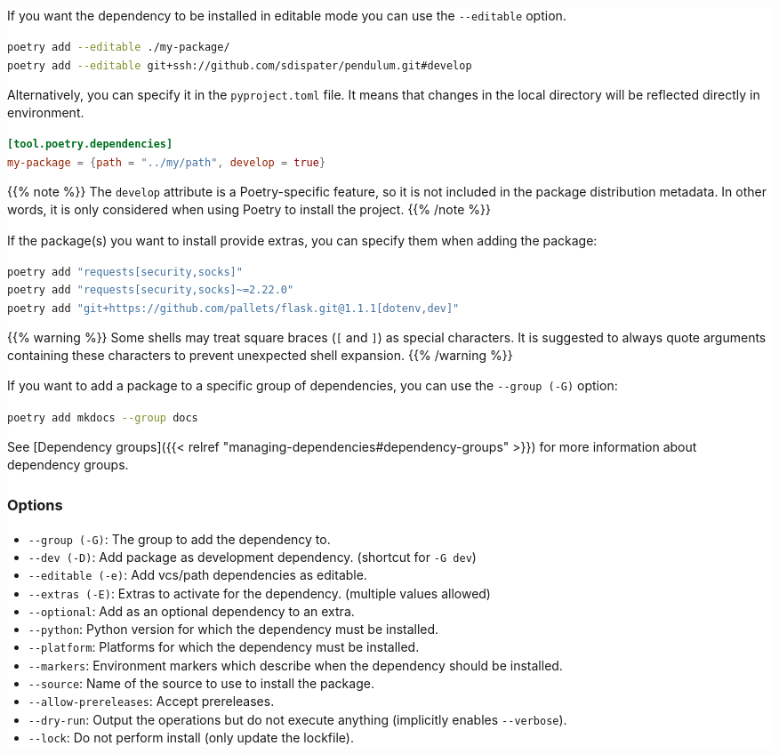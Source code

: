 If you want the dependency to be installed in editable mode you can use the `--editable` option.

```bash
poetry add --editable ./my-package/
poetry add --editable git+ssh://github.com/sdispater/pendulum.git#develop
```

Alternatively, you can specify it in the `pyproject.toml` file. It means that changes in the local directory will be reflected directly in environment.

```toml
[tool.poetry.dependencies]
my-package = {path = "../my/path", develop = true}
```

{{% note %}}
The `develop` attribute is a Poetry-specific feature, so it is not included in the package distribution metadata.
In other words, it is only considered when using Poetry to install the project.
{{% /note %}}

If the package(s) you want to install provide extras, you can specify them
when adding the package:

```bash
poetry add "requests[security,socks]"
poetry add "requests[security,socks]~=2.22.0"
poetry add "git+https://github.com/pallets/flask.git@1.1.1[dotenv,dev]"
```

{{% warning %}}
Some shells may treat square braces (`[` and `]`) as special characters. It is suggested to always quote arguments containing these characters to prevent unexpected shell expansion.
{{% /warning %}}

If you want to add a package to a specific group of dependencies, you can use the `--group (-G)` option:

```bash
poetry add mkdocs --group docs
```

See [Dependency groups]({{< relref "managing-dependencies#dependency-groups" >}}) for more information
about dependency groups.

### Options

* `--group (-G)`: The group to add the dependency to.
* `--dev (-D)`: Add package as development dependency. (shortcut for `-G dev`)
* `--editable (-e)`: Add vcs/path dependencies as editable.
* `--extras (-E)`: Extras to activate for the dependency. (multiple values allowed)
* `--optional`: Add as an optional dependency to an extra.
* `--python`: Python version for which the dependency must be installed.
* `--platform`: Platforms for which the dependency must be installed.
* `--markers`: Environment markers which describe when the dependency should be installed.
* `--source`: Name of the source to use to install the package.
* `--allow-prereleases`: Accept prereleases.
* `--dry-run`: Output the operations but do not execute anything (implicitly enables `--verbose`).
* `--lock`: Do not perform install (only update the lockfile).
